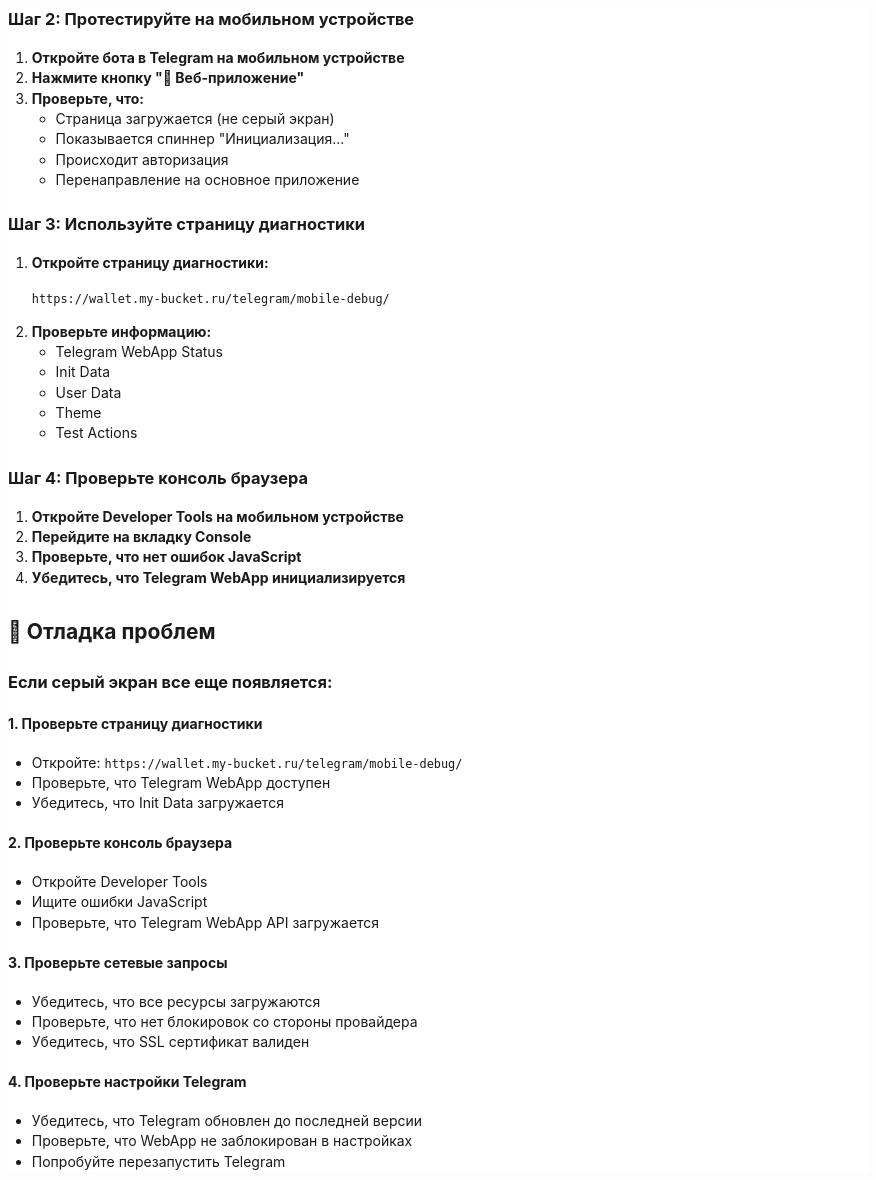 ### Шаг 2: Протестируйте на мобильном устройстве
1. **Откройте бота в Telegram на мобильном устройстве**
2. **Нажмите кнопку "📱 Веб-приложение"**
3. **Проверьте, что:**
   - Страница загружается (не серый экран)
   - Показывается спиннер "Инициализация..."
   - Происходит авторизация
   - Перенаправление на основное приложение

### Шаг 3: Используйте страницу диагностики
1. **Откройте страницу диагностики:**
   ```
   https://wallet.my-bucket.ru/telegram/mobile-debug/
   ```
2. **Проверьте информацию:**
   - Telegram WebApp Status
   - Init Data
   - User Data
   - Theme
   - Test Actions

### Шаг 4: Проверьте консоль браузера
1. **Откройте Developer Tools на мобильном устройстве**
2. **Перейдите на вкладку Console**
3. **Проверьте, что нет ошибок JavaScript**
4. **Убедитесь, что Telegram WebApp инициализируется**

## 🔧 Отладка проблем

### Если серый экран все еще появляется:

#### 1. Проверьте страницу диагностики
- Откройте: `https://wallet.my-bucket.ru/telegram/mobile-debug/`
- Проверьте, что Telegram WebApp доступен
- Убедитесь, что Init Data загружается

#### 2. Проверьте консоль браузера
- Откройте Developer Tools
- Ищите ошибки JavaScript
- Проверьте, что Telegram WebApp API загружается

#### 3. Проверьте сетевые запросы
- Убедитесь, что все ресурсы загружаются
- Проверьте, что нет блокировок со стороны провайдера
- Убедитесь, что SSL сертификат валиден

#### 4. Проверьте настройки Telegram
- Убедитесь, что Telegram обновлен до последней версии
- Проверьте, что WebApp не заблокирован в настройках
- Попробуйте перезапустить Telegram
